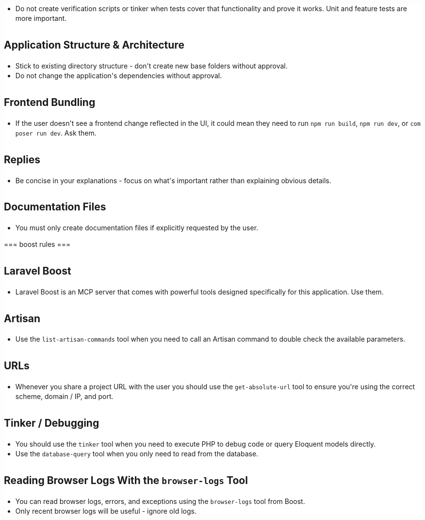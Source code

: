- Do not create verification scripts or tinker when tests cover that functionality and prove it works. Unit and feature tests are more important.

## Application Structure & Architecture

- Stick to existing directory structure - don't create new base folders without approval.
- Do not change the application's dependencies without approval.

## Frontend Bundling

- If the user doesn't see a frontend change reflected in the UI, it could mean they need to run `npm run build`, `npm run dev`, or `composer run dev`. Ask them.

## Replies

- Be concise in your explanations - focus on what's important rather than explaining obvious details.

## Documentation Files

- You must only create documentation files if explicitly requested by the user.

=== boost rules ===

## Laravel Boost

- Laravel Boost is an MCP server that comes with powerful tools designed specifically for this application. Use them.

## Artisan

- Use the `list-artisan-commands` tool when you need to call an Artisan command to double check the available parameters.

## URLs

- Whenever you share a project URL with the user you should use the `get-absolute-url` tool to ensure you're using the correct scheme, domain / IP, and port.

## Tinker / Debugging

- You should use the `tinker` tool when you need to execute PHP to debug code or query Eloquent models directly.
- Use the `database-query` tool when you only need to read from the database.

## Reading Browser Logs With the `browser-logs` Tool

- You can read browser logs, errors, and exceptions using the `browser-logs` tool from Boost.
- Only recent browser logs will be useful - ignore old logs.
